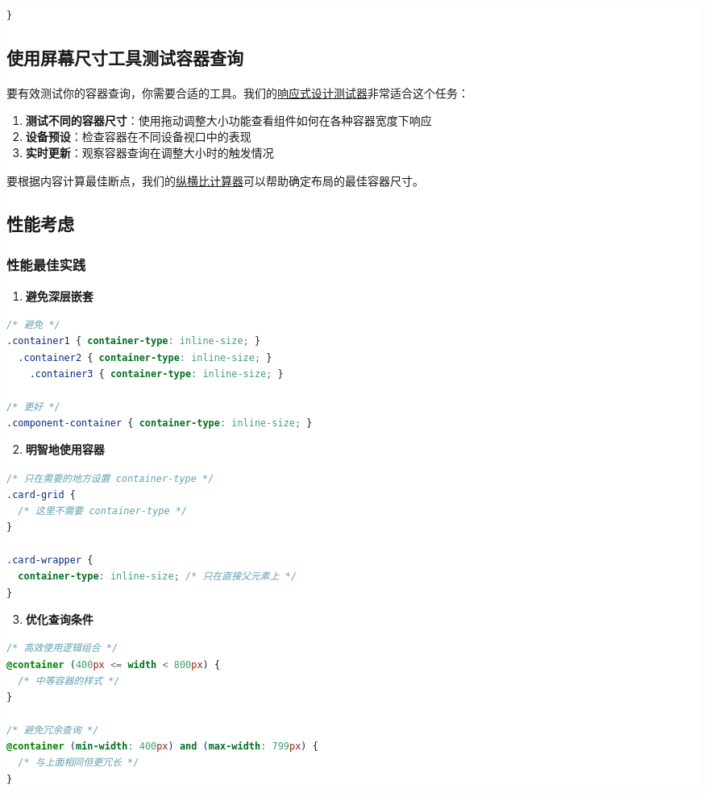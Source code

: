 ```css
}
```

## 使用屏幕尺寸工具测试容器查询

要有效测试你的容器查询，你需要合适的工具。我们的[响应式设计测试器](https://screensizechecker.com/zh/devices/responsive-tester)非常适合这个任务：

1. **测试不同的容器尺寸**：使用拖动调整大小功能查看组件如何在各种容器宽度下响应
2. **设备预设**：检查容器在不同设备视口中的表现
3. **实时更新**：观察容器查询在调整大小时的触发情况

要根据内容计算最佳断点，我们的[纵横比计算器](https://screensizechecker.com/zh/devices/aspect-ratio-calculator)可以帮助确定布局的最佳容器尺寸。

## 性能考虑

### 性能最佳实践

1. **避免深层嵌套**
```css
/* 避免 */
.container1 { container-type: inline-size; }
  .container2 { container-type: inline-size; }
    .container3 { container-type: inline-size; }

/* 更好 */
.component-container { container-type: inline-size; }
```

2. **明智地使用容器**
```css
/* 只在需要的地方设置 container-type */
.card-grid {
  /* 这里不需要 container-type */
}

.card-wrapper {
  container-type: inline-size; /* 只在直接父元素上 */
}
```

3. **优化查询条件**
```css
/* 高效使用逻辑组合 */
@container (400px <= width < 800px) {
  /* 中等容器的样式 */
}

/* 避免冗余查询 */
@container (min-width: 400px) and (max-width: 799px) {
  /* 与上面相同但更冗长 */
}
```
